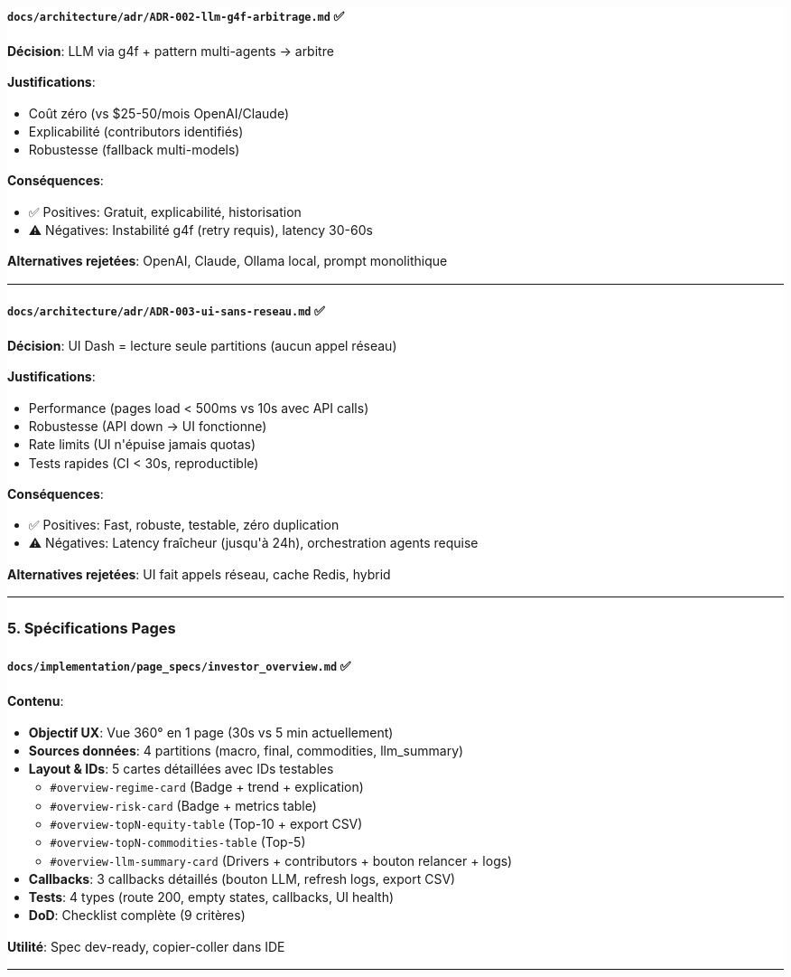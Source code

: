 
#### `docs/architecture/adr/ADR-002-llm-g4f-arbitrage.md` ✅
**Décision**: LLM via g4f + pattern multi-agents → arbitre

**Justifications**:
- Coût zéro (vs $25-50/mois OpenAI/Claude)
- Explicabilité (contributors identifiés)
- Robustesse (fallback multi-models)

**Conséquences**:
- ✅ Positives: Gratuit, explicabilité, historisation
- ⚠️ Négatives: Instabilité g4f (retry requis), latency 30-60s

**Alternatives rejetées**: OpenAI, Claude, Ollama local, prompt monolithique

---

#### `docs/architecture/adr/ADR-003-ui-sans-reseau.md` ✅
**Décision**: UI Dash = lecture seule partitions (aucun appel réseau)

**Justifications**:
- Performance (pages load < 500ms vs 10s avec API calls)
- Robustesse (API down → UI fonctionne)
- Rate limits (UI n'épuise jamais quotas)
- Tests rapides (CI < 30s, reproductible)

**Conséquences**:
- ✅ Positives: Fast, robuste, testable, zéro duplication
- ⚠️ Négatives: Latency fraîcheur (jusqu'à 24h), orchestration agents requise

**Alternatives rejetées**: UI fait appels réseau, cache Redis, hybrid

---

### 5. Spécifications Pages

#### `docs/implementation/page_specs/investor_overview.md` ✅
**Contenu**:
- **Objectif UX**: Vue 360° en 1 page (30s vs 5 min actuellement)
- **Sources données**: 4 partitions (macro, final, commodities, llm_summary)
- **Layout & IDs**: 5 cartes détaillées avec IDs testables
  - `#overview-regime-card` (Badge + trend + explication)
  - `#overview-risk-card` (Badge + metrics table)
  - `#overview-topN-equity-table` (Top-10 + export CSV)
  - `#overview-topN-commodities-table` (Top-5)
  - `#overview-llm-summary-card` (Drivers + contributors + bouton relancer + logs)
- **Callbacks**: 3 callbacks détaillés (bouton LLM, refresh logs, export CSV)
- **Tests**: 4 types (route 200, empty states, callbacks, UI health)
- **DoD**: Checklist complète (9 critères)

**Utilité**: Spec dev-ready, copier-coller dans IDE

---

